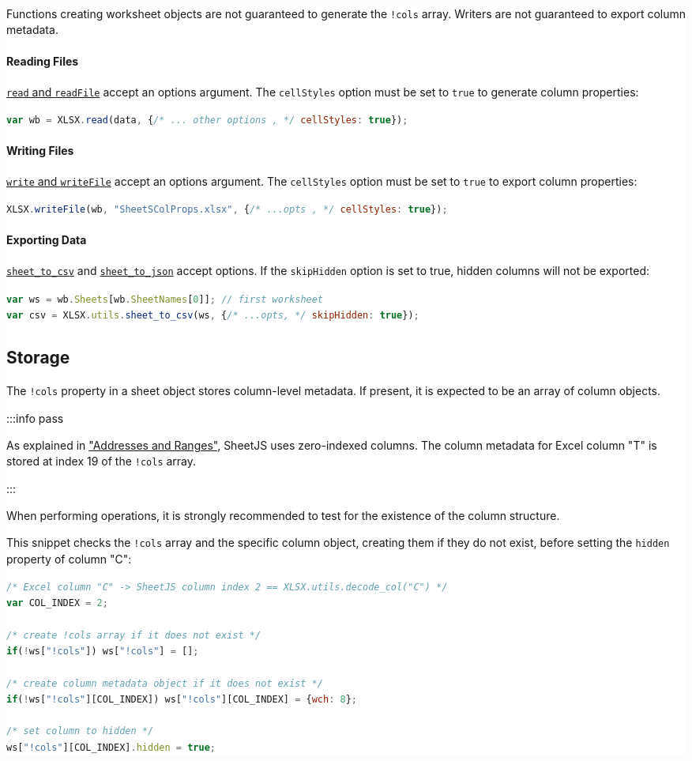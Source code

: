 Functions creating worksheet objects are not guaranteed to generate the `!cols`
array. Writers are not guaranteed to export column metadata.

#### Reading Files

[`read` and `readFile`](/docs/api/parse-options) accept an options argument. The
`cellStyles` option must be set to `true` to generate column properties:

```js
var wb = XLSX.read(data, {/* ... other options , */ cellStyles: true});
```

#### Writing Files

[`write` and `writeFile`](/docs/api/write-options) accept an options argument.
The `cellStyles` option must be set to `true` to export column properties:

```js
XLSX.writeFile(wb, "SheetSColProps.xlsx", {/* ...opts , */ cellStyles: true});
```

#### Exporting Data

[`sheet_to_csv`](/docs/api/utilities/csv#delimiter-separated-output) and
[`sheet_to_json`](/docs/api/utilities/array#array-output) accept options. If the
`skipHidden` option is set to true, hidden columns will not be exported:

```js
var ws = wb.Sheets[wb.SheetNames[0]]; // first worksheet
var csv = XLSX.utils.sheet_to_csv(ws, {/* ...opts, */ skipHidden: true});
```

## Storage

The `!cols` property in a sheet object stores column-level metadata. If present,
it is expected to be an array of column objects.

:::info pass

As explained in ["Addresses and Ranges"](/docs/csf/general#columns), SheetJS uses
zero-indexed columns. The column metadata for Excel column "T" is stored at index
19 of the `!cols` array.

:::

When performing operations, it is strongly recommended to test for the existence
of the column structure.

This snippet checks the `!cols` array and the specific column object, creating
them if they do not exist, before setting the `hidden` property of column "C":

```js
/* Excel column "C" -> SheetJS column index 2 == XLSX.utils.decode_col("C") */
var COL_INDEX = 2;

/* create !cols array if it does not exist */
if(!ws["!cols"]) ws["!cols"] = [];

/* create column metadata object if it does not exist */
if(!ws["!cols"][COL_INDEX]) ws["!cols"][COL_INDEX] = {wch: 8};

/* set column to hidden */
ws["!cols"][COL_INDEX].hidden = true;
```
